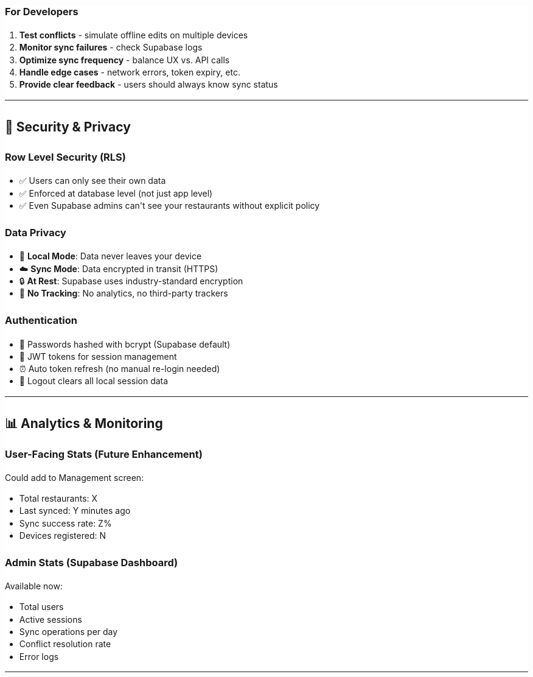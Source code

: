### For Developers

1. **Test conflicts** - simulate offline edits on multiple devices
2. **Monitor sync failures** - check Supabase logs
3. **Optimize sync frequency** - balance UX vs. API calls
4. **Handle edge cases** - network errors, token expiry, etc.
5. **Provide clear feedback** - users should always know sync status

---

## 🔐 Security & Privacy

### Row Level Security (RLS)

- ✅ Users can only see their own data
- ✅ Enforced at database level (not just app level)
- ✅ Even Supabase admins can't see your restaurants without explicit policy

### Data Privacy

- 📍 **Local Mode**: Data never leaves your device
- ☁️ **Sync Mode**: Data encrypted in transit (HTTPS)
- 🔒 **At Rest**: Supabase uses industry-standard encryption
- 🚫 **No Tracking**: No analytics, no third-party trackers

### Authentication

- 🔑 Passwords hashed with bcrypt (Supabase default)
- 🎫 JWT tokens for session management
- ⏰ Auto token refresh (no manual re-login needed)
- 🚪 Logout clears all local session data

---

## 📊 Analytics & Monitoring

### User-Facing Stats (Future Enhancement)

Could add to Management screen:
- Total restaurants: X
- Last synced: Y minutes ago
- Sync success rate: Z%
- Devices registered: N

### Admin Stats (Supabase Dashboard)

Available now:
- Total users
- Active sessions
- Sync operations per day
- Conflict resolution rate
- Error logs

---